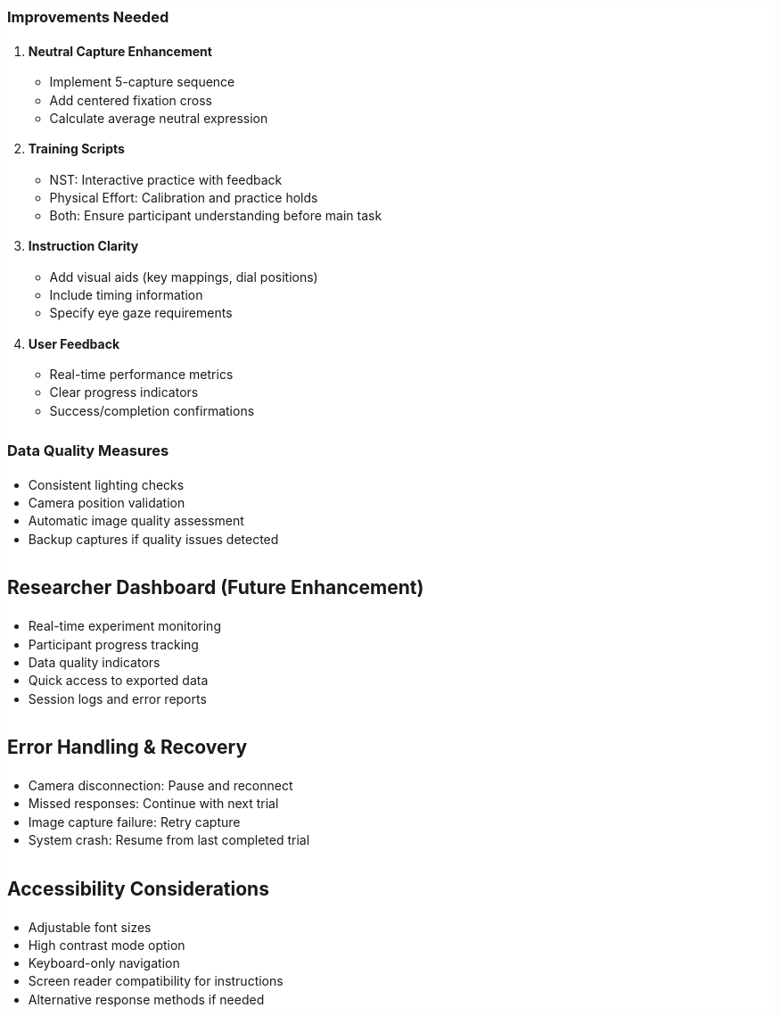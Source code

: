 ### Improvements Needed

1. **Neutral Capture Enhancement**
   - Implement 5-capture sequence
   - Add centered fixation cross
   - Calculate average neutral expression

2. **Training Scripts**
   - NST: Interactive practice with feedback
   - Physical Effort: Calibration and practice holds
   - Both: Ensure participant understanding before main task

3. **Instruction Clarity**
   - Add visual aids (key mappings, dial positions)
   - Include timing information
   - Specify eye gaze requirements

4. **User Feedback**
   - Real-time performance metrics
   - Clear progress indicators
   - Success/completion confirmations

### Data Quality Measures
- Consistent lighting checks
- Camera position validation
- Automatic image quality assessment
- Backup captures if quality issues detected

## Researcher Dashboard (Future Enhancement)
- Real-time experiment monitoring
- Participant progress tracking
- Data quality indicators
- Quick access to exported data
- Session logs and error reports

## Error Handling & Recovery
- Camera disconnection: Pause and reconnect
- Missed responses: Continue with next trial
- Image capture failure: Retry capture
- System crash: Resume from last completed trial

## Accessibility Considerations
- Adjustable font sizes
- High contrast mode option
- Keyboard-only navigation
- Screen reader compatibility for instructions
- Alternative response methods if needed